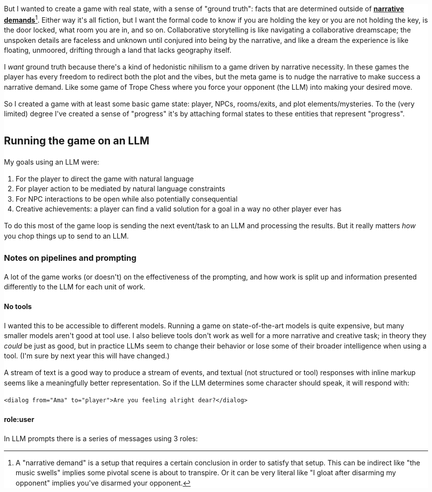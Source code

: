 But I wanted to create a game with real state, with a sense of "ground truth": facts that are determined outside of [**narrative demands**](https://arxiv.org/abs/2310.01425)[^1]. Either way it's all fiction, but I want the formal code to know if you are holding the key or you are not holding the key, is the door locked, what room you are in, and so on. Collaborative storytelling is like navigating a collaborative dreamscape; the unspoken details are faceless and unknown until conjured into being by the narrative, and like a dream the experience is like floating, unmoored, drifting through a land that lacks geography itself.

[^1]: A "narrative demand" is a setup that requires a certain conclusion in order to satisfy that setup. This can be indirect like "the music swells" implies some pivotal scene is about to transpire. Or it can be very literal like "I gloat after disarming my opponent" implies you've disarmed your opponent.

I _want_ ground truth because there's a kind of hedonistic nihilism to a game driven by narrative necessity. In these games the player has every freedom to redirect both the plot and the vibes, but the meta game is to nudge the narrative to make success a narrative demand. Like some game of Trope Chess where you force your opponent (the LLM) into making your desired move.

So I created a game with at least some basic game state: player, NPCs, rooms/exits, and plot elements/mysteries. To the (very limited) degree I've created a sense of "progress" it's by attaching formal states to these entities that represent "progress".

## <span id="running-llm">Running the game on an LLM</span>

My goals using an LLM were:

1. For the player to direct the game with natural language
2. For player action to be mediated by natural language constraints
3. For NPC interactions to be open while also potentially consequential
4. Creative achievements: a player can find a valid solution for a goal in a way no other player ever has

To do this most of the game loop is sending the next event/task to an LLM and processing the results. But it really matters _how_ you chop things up to send to an LLM.

### <span id="notes-on-pipelines">Notes on pipelines and prompting</span>

A lot of the game works (or doesn't) on the effectiveness of the prompting, and how work is split up and information presented differently to the LLM for each unit of work.

#### <span id="no-tools">No tools</span>

I wanted this to be accessible to different models. Running a game on state-of-the-art models is quite expensive, but many smaller models aren't good at tool use. I also believe tools don't work as well for a more narrative and creative task; in theory they _could_ be just as good, but in practice LLMs seem to change their behavior or lose some of their broader intelligence when using a tool. (I'm sure by next year this will have changed.)

A stream of text is a good way to produce a stream of events, and textual (not structured or tool) responses with inline markup seems like a meaningfully better representation. So if the LLM determines some character should speak, it will respond with:

```text
<dialog from="Ama" to="player">Are you feeling alright dear?</dialog>
```

#### <span id="role-user">role:user</span>

In LLM prompts there is a series of messages using 3 roles:


[^6]: After [reading a post by Chris Crawford](https://www.erasmatazz.com/personal/self/end-of-an-era.html) I have started playing his game [Le Morte D’Arthur](https://www.erasmatazz.com/LeMorteDArthur.html). There aren't that many choices, and I can't honestly tell if the choices mean anything. But the writing is excellent and because it's a game it's all written in the second person (addressing the main character as "you"). Writing in the second person is unusual in fiction but as I experience the game I realize that alone makes me feel embodied in the character of Arthur. Which is to say: our imaginations are ready to meet the game halfway when presented with the opportunity to feel embodied in a character.
[^2]: Maybe I should go further and make a kind of markup for referring to entities by title, like `[[The Quiet Plaza]]`. It _shouldn't_ be a tag because it will frequently show up in tag attributes.
[^5]: While it _could_ work, it's not how any MUDs _actually_ work. But perhaps [Open Cobalt](https://en.wikipedia.org/wiki/Open_Cobalt) worked a little like this, with a distributed world simulation that was reminiscent of collaborative editors.
[^3]: A notable early example is [Generative Agents: Interactive Simulacra of Human Behavior (2023)](https://arxiv.org/abs/2304.03442). More recently is [AgentSociety: Large-Scale Simulation of LLM-Driven Generative Agents Advances Understanding of Human Behaviors and Society (2025)](https://arxiv.org/html/2502.08691v1) at much larger scale.